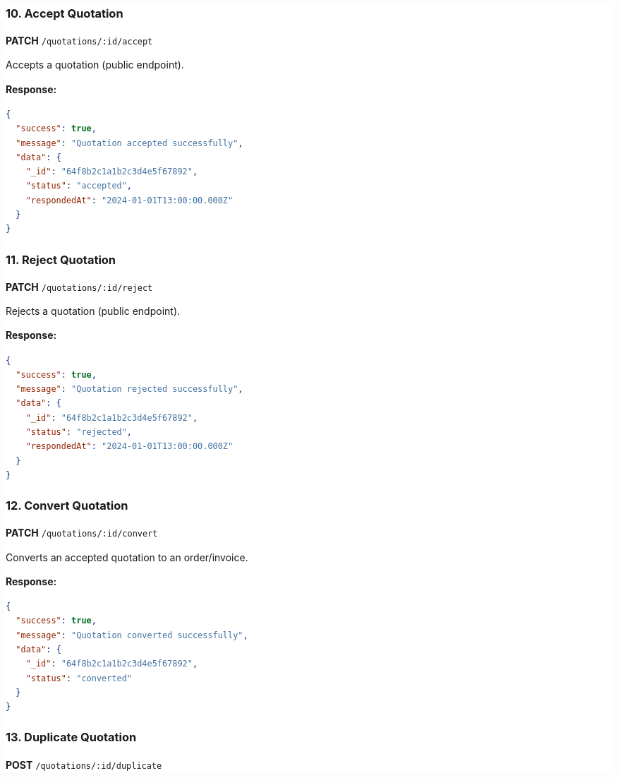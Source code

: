 ### 10. Accept Quotation
**PATCH** `/quotations/:id/accept`

Accepts a quotation (public endpoint).

**Response:**
```json
{
  "success": true,
  "message": "Quotation accepted successfully",
  "data": {
    "_id": "64f8b2c1a1b2c3d4e5f67892",
    "status": "accepted",
    "respondedAt": "2024-01-01T13:00:00.000Z"
  }
}
```

### 11. Reject Quotation
**PATCH** `/quotations/:id/reject`

Rejects a quotation (public endpoint).

**Response:**
```json
{
  "success": true,
  "message": "Quotation rejected successfully",
  "data": {
    "_id": "64f8b2c1a1b2c3d4e5f67892",
    "status": "rejected",
    "respondedAt": "2024-01-01T13:00:00.000Z"
  }
}
```

### 12. Convert Quotation
**PATCH** `/quotations/:id/convert`

Converts an accepted quotation to an order/invoice.

**Response:**
```json
{
  "success": true,
  "message": "Quotation converted successfully",
  "data": {
    "_id": "64f8b2c1a1b2c3d4e5f67892",
    "status": "converted"
  }
}
```

### 13. Duplicate Quotation
**POST** `/quotations/:id/duplicate`
